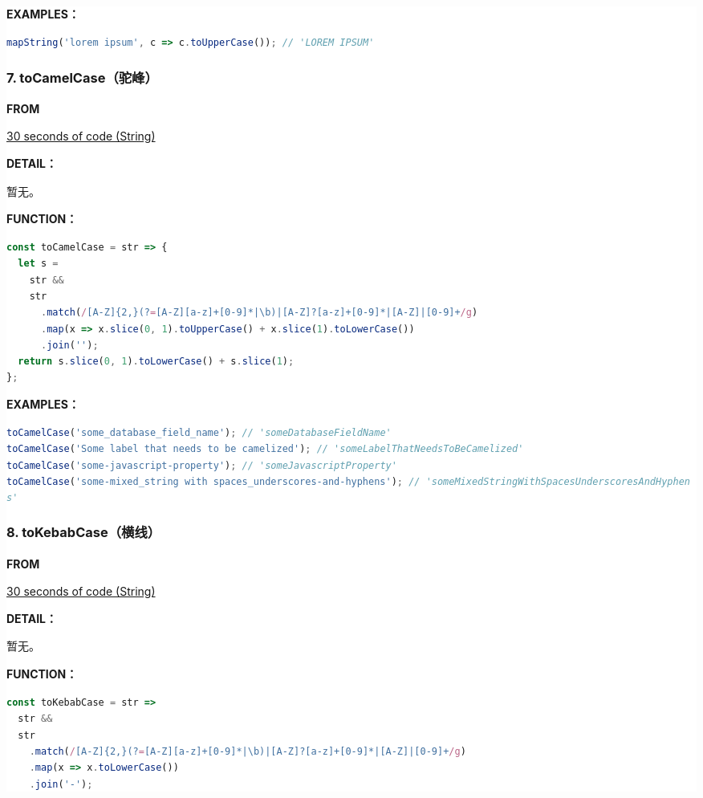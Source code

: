 **EXAMPLES：**

```js
mapString('lorem ipsum', c => c.toUpperCase()); // 'LOREM IPSUM'
```

### 7. toCamelCase（驼峰）

**FROM**

[30 seconds of code (String)](https://www.30secondsofcode.org/tag/string)

**DETAIL：**

暂无。

**FUNCTION：**

```js
const toCamelCase = str => {
  let s =
    str &&
    str
      .match(/[A-Z]{2,}(?=[A-Z][a-z]+[0-9]*|\b)|[A-Z]?[a-z]+[0-9]*|[A-Z]|[0-9]+/g)
      .map(x => x.slice(0, 1).toUpperCase() + x.slice(1).toLowerCase())
      .join('');
  return s.slice(0, 1).toLowerCase() + s.slice(1);
};
```

**EXAMPLES：**

```js
toCamelCase('some_database_field_name'); // 'someDatabaseFieldName'
toCamelCase('Some label that needs to be camelized'); // 'someLabelThatNeedsToBeCamelized'
toCamelCase('some-javascript-property'); // 'someJavascriptProperty'
toCamelCase('some-mixed_string with spaces_underscores-and-hyphens'); // 'someMixedStringWithSpacesUnderscoresAndHyphens'
```

### 8. toKebabCase（横线）

**FROM**

[30 seconds of code (String)](https://www.30secondsofcode.org/tag/string)

**DETAIL：**

暂无。

**FUNCTION：**

```js
const toKebabCase = str =>
  str &&
  str
    .match(/[A-Z]{2,}(?=[A-Z][a-z]+[0-9]*|\b)|[A-Z]?[a-z]+[0-9]*|[A-Z]|[0-9]+/g)
    .map(x => x.toLowerCase())
    .join('-');
```
